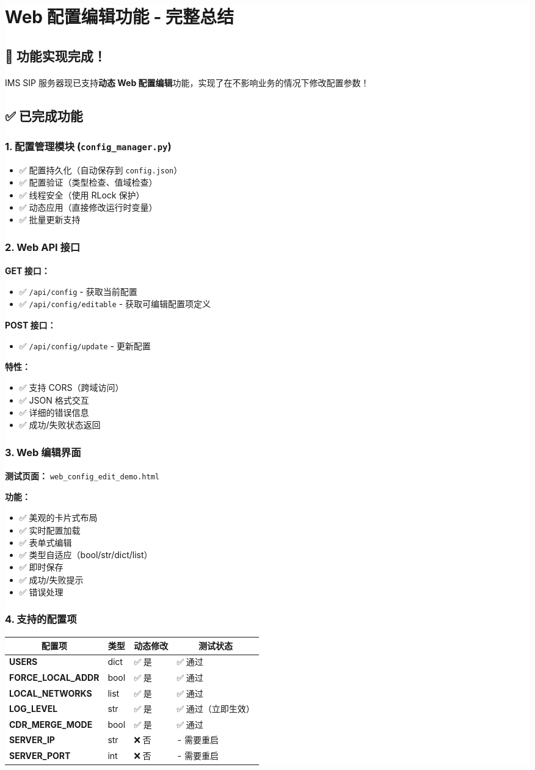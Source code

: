 # Web 配置编辑功能 - 完整总结

## 🎉 功能实现完成！

IMS SIP 服务器现已支持**动态 Web 配置编辑**功能，实现了在不影响业务的情况下修改配置参数！

## ✅ 已完成功能

### 1. 配置管理模块 (`config_manager.py`)

- ✅ 配置持久化（自动保存到 `config.json`）
- ✅ 配置验证（类型检查、值域检查）
- ✅ 线程安全（使用 RLock 保护）
- ✅ 动态应用（直接修改运行时变量）
- ✅ 批量更新支持

### 2. Web API 接口

**GET 接口：**
- ✅ `/api/config` - 获取当前配置
- ✅ `/api/config/editable` - 获取可编辑配置项定义

**POST 接口：**
- ✅ `/api/config/update` - 更新配置

**特性：**
- ✅ 支持 CORS（跨域访问）
- ✅ JSON 格式交互
- ✅ 详细的错误信息
- ✅ 成功/失败状态返回

### 3. Web 编辑界面

**测试页面：** `web_config_edit_demo.html`

**功能：**
- ✅ 美观的卡片式布局
- ✅ 实时配置加载
- ✅ 表单式编辑
- ✅ 类型自适应（bool/str/dict/list）
- ✅ 即时保存
- ✅ 成功/失败提示
- ✅ 错误处理

### 4. 支持的配置项

| 配置项 | 类型 | 动态修改 | 测试状态 |
|--------|------|----------|----------|
| **USERS** | dict | ✅ 是 | ✅ 通过 |
| **FORCE_LOCAL_ADDR** | bool | ✅ 是 | ✅ 通过 |
| **LOCAL_NETWORKS** | list | ✅ 是 | ✅ 通过 |
| **LOG_LEVEL** | str | ✅ 是 | ✅ 通过（立即生效） |
| **CDR_MERGE_MODE** | bool | ✅ 是 | ✅ 通过 |
| **SERVER_IP** | str | ❌ 否 | - 需要重启 |
| **SERVER_PORT** | int | ❌ 否 | - 需要重启 |
